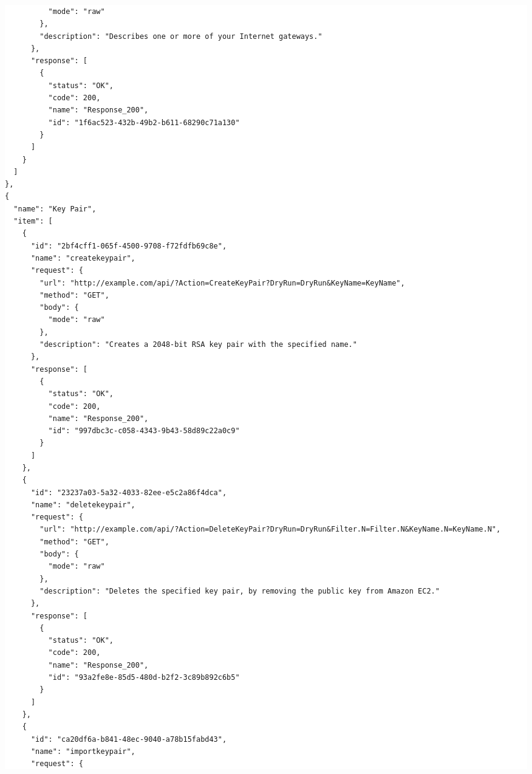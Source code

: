               "mode": "raw"
            },
            "description": "Describes one or more of your Internet gateways."
          },
          "response": [
            {
              "status": "OK",
              "code": 200,
              "name": "Response_200",
              "id": "1f6ac523-432b-49b2-b611-68290c71a130"
            }
          ]
        }
      ]
    },
    {
      "name": "Key Pair",
      "item": [
        {
          "id": "2bf4cff1-065f-4500-9708-f72fdfb69c8e",
          "name": "createkeypair",
          "request": {
            "url": "http://example.com/api/?Action=CreateKeyPair?DryRun=DryRun&KeyName=KeyName",
            "method": "GET",
            "body": {
              "mode": "raw"
            },
            "description": "Creates a 2048-bit RSA key pair with the specified name."
          },
          "response": [
            {
              "status": "OK",
              "code": 200,
              "name": "Response_200",
              "id": "997dbc3c-c058-4343-9b43-58d89c22a0c9"
            }
          ]
        },
        {
          "id": "23237a03-5a32-4033-82ee-e5c2a86f4dca",
          "name": "deletekeypair",
          "request": {
            "url": "http://example.com/api/?Action=DeleteKeyPair?DryRun=DryRun&Filter.N=Filter.N&KeyName.N=KeyName.N",
            "method": "GET",
            "body": {
              "mode": "raw"
            },
            "description": "Deletes the specified key pair, by removing the public key from Amazon EC2."
          },
          "response": [
            {
              "status": "OK",
              "code": 200,
              "name": "Response_200",
              "id": "93a2fe8e-85d5-480d-b2f2-3c89b892c6b5"
            }
          ]
        },
        {
          "id": "ca20df6a-b841-48ec-9040-a78b15fabd43",
          "name": "importkeypair",
          "request": {